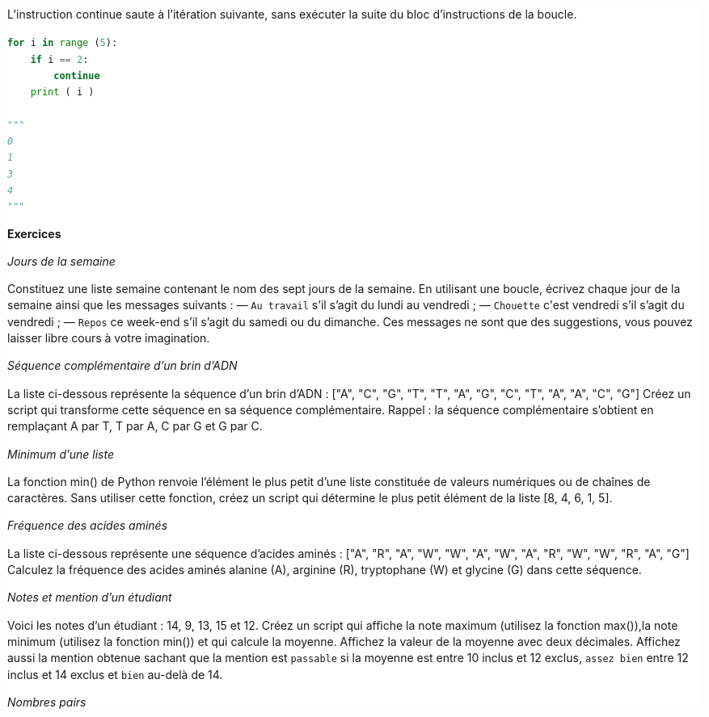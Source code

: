L’instruction continue saute à l’itération suivante, sans exécuter la suite du bloc d’instructions de la boucle.
```py
for i in range (5):
	if i == 2:
		continue
	print ( i )

"""
0
1
3
4
"""
```

**Exercices**

*Jours de la semaine*

Constituez une liste semaine contenant le nom des sept jours de la semaine.
En utilisant une boucle, écrivez chaque jour de la semaine ainsi que les messages suivants :
— `Au travail` s’il s’agit du lundi au vendredi ;
— `Chouette` c'est vendredi s’il s’agit du vendredi ;
— `Repos` ce week-end s’il s’agit du samedi ou du dimanche.
Ces messages ne sont que des suggestions, vous pouvez laisser libre cours à votre imagination.

*Séquence complémentaire d’un brin d’ADN*

La liste ci-dessous représente la séquence d’un brin d’ADN :
["A", "C", "G", "T", "T", "A", "G", "C", "T", "A", "A", "C", "G"]
Créez un script qui transforme cette séquence en sa séquence complémentaire.
Rappel : la séquence complémentaire s’obtient en remplaçant A par T, T par A, C par G et G par C.

*Minimum d’une liste*

La fonction min() de Python renvoie l’élément le plus petit d’une liste constituée de valeurs numériques ou de chaînes de
caractères. Sans utiliser cette fonction, créez un script qui détermine le plus petit élément de la liste [8, 4, 6, 1, 5].

*Fréquence des acides aminés*

La liste ci-dessous représente une séquence d’acides aminés :
["A", "R", "A", "W", "W", "A", "W", "A", "R", "W", "W", "R", "A", "G"]
Calculez la fréquence des acides aminés alanine (A), arginine (R), tryptophane (W) et glycine (G) dans cette séquence.

*Notes et mention d’un étudiant*

Voici les notes d’un étudiant : 14, 9, 13, 15 et 12. Créez un script qui affiche la note maximum (utilisez la fonction max()),la note minimum (utilisez la fonction min()) et qui calcule la moyenne.
Affichez la valeur de la moyenne avec deux décimales. Affichez aussi la mention obtenue sachant que la mention est `passable` si la moyenne est entre 10 inclus et 12 exclus, `assez bien` entre 12 inclus et 14 exclus et `bien` au-delà de 14.

*Nombres pairs*
